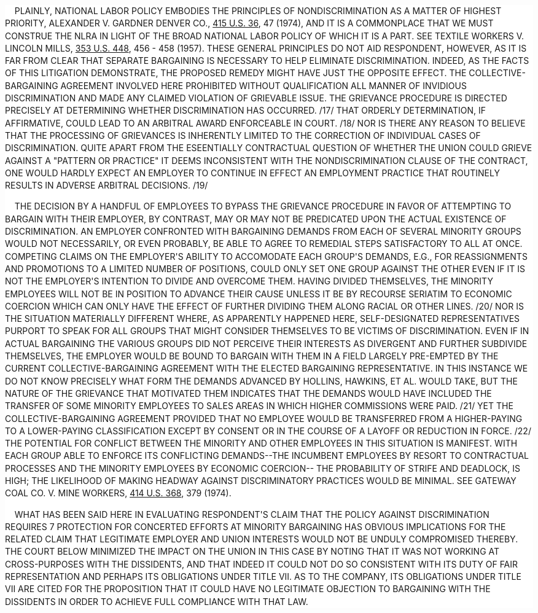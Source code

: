     PLAINLY, NATIONAL LABOR POLICY EMBODIES THE PRINCIPLES OF NONDISCRIMINATION AS A MATTER OF HIGHEST PRIORITY, ALEXANDER V. GARDNER DENVER CO., [415 U.S. 36][/us/courts/scotus/usReporter/415/36], 47 (1974), AND IT IS A COMMONPLACE THAT WE MUST CONSTRUE THE NLRA IN LIGHT OF THE BROAD NATIONAL LABOR POLICY OF WHICH IT IS A PART.  SEE TEXTILE WORKERS V. LINCOLN MILLS, [353 U.S. 448][/us/courts/scotus/usReporter/353/448], 456 - 458 (1957).  THESE GENERAL PRINCIPLES DO NOT AID RESPONDENT, HOWEVER, AS IT IS FAR FROM CLEAR THAT SEPARATE BARGAINING IS NECESSARY TO HELP ELIMINATE DISCRIMINATION.  INDEED, AS THE FACTS OF THIS LITIGATION DEMONSTRATE, THE PROPOSED REMEDY MIGHT HAVE JUST THE OPPOSITE EFFECT.  THE COLLECTIVE-BARGAINING AGREEMENT INVOLVED HERE PROHIBITED WITHOUT QUALIFICATION ALL MANNER OF INVIDIOUS DISCRIMINATION AND MADE ANY CLAIMED VIOLATION OF GRIEVABLE ISSUE.  THE GRIEVANCE PROCEDURE IS DIRECTED PRECISELY AT DETERMINING WHETHER DISCRIMINATION HAS OCCURRED.  /17/ THAT ORDERLY DETERMINATION, IF AFFIRMATIVE, COULD LEAD TO AN ARBITRAL AWARD ENFORCEABLE IN COURT.  /18/ NOR IS THERE ANY REASON TO BELIEVE THAT THE PROCESSING OF GRIEVANCES IS INHERENTLY LIMITED TO THE CORRECTION OF INDIVIDUAL CASES OF DISCRIMINATION.  QUITE APART FROM THE ESEENTIALLY CONTRACTUAL QUESTION OF WHETHER THE UNION COULD GRIEVE AGAINST A "PATTERN OR PRACTICE" IT DEEMS INCONSISTENT WITH THE NONDISCRIMINATION CLAUSE OF THE CONTRACT, ONE WOULD HARDLY EXPECT AN EMPLOYER TO CONTINUE IN EFFECT AN EMPLOYMENT PRACTICE THAT ROUTINELY RESULTS IN ADVERSE ARBITRAL DECISIONS.  /19/

    THE DECISION BY A HANDFUL OF EMPLOYEES TO BYPASS THE GRIEVANCE PROCEDURE IN FAVOR OF ATTEMPTING TO BARGAIN WITH THEIR EMPLOYER, BY CONTRAST, MAY OR MAY NOT BE PREDICATED UPON THE ACTUAL EXISTENCE OF DISCRIMINATION.  AN EMPLOYER CONFRONTED WITH BARGAINING DEMANDS FROM EACH OF SEVERAL MINORITY GROUPS WOULD NOT NECESSARILY, OR EVEN PROBABLY, BE ABLE TO AGREE TO REMEDIAL STEPS SATISFACTORY TO ALL AT ONCE.  COMPETING CLAIMS ON THE EMPLOYER'S ABILITY TO ACCOMODATE EACH GROUP'S DEMANDS, E.G., FOR REASSIGNMENTS AND PROMOTIONS TO A LIMITED NUMBER OF POSITIONS, COULD ONLY SET ONE GROUP AGAINST THE OTHER EVEN IF IT IS NOT THE EMPLOYER'S INTENTION TO DIVIDE AND OVERCOME THEM.  HAVING DIVIDED THEMSELVES, THE MINORITY EMPLOYEES WILL NOT BE IN POSITION TO ADVANCE THEIR CAUSE UNLESS IT BE BY RECOURSE SERIATIM TO ECONOMIC COERCION WHICH CAN ONLY HAVE THE EFFECT OF FURTHER DIVIDING THEM ALONG RACIAL OR OTHER LINES.  /20/ NOR IS THE SITUATION MATERIALLY DIFFERENT WHERE, AS APPARENTLY HAPPENED HERE, SELF-DESIGNATED REPRESENTATIVES PURPORT TO SPEAK FOR ALL GROUPS THAT MIGHT CONSIDER THEMSELVES TO BE VICTIMS OF DISCRIMINATION.  EVEN IF IN ACTUAL BARGAINING THE VARIOUS GROUPS DID NOT PERCEIVE THEIR INTERESTS AS DIVERGENT AND FURTHER SUBDIVIDE THEMSELVES, THE EMPLOYER WOULD BE BOUND TO BARGAIN WITH THEM IN A FIELD LARGELY PRE-EMPTED BY THE CURRENT COLLECTIVE-BARGAINING AGREEMENT WITH THE ELECTED BARGAINING REPRESENTATIVE.  IN THIS INSTANCE WE DO NOT KNOW PRECISELY WHAT FORM THE DEMANDS ADVANCED BY HOLLINS, HAWKINS, ET AL. WOULD TAKE, BUT THE NATURE OF THE GRIEVANCE THAT MOTIVATED THEM INDICATES THAT THE DEMANDS WOULD HAVE INCLUDED THE TRANSFER OF SOME MINORITY EMPLOYEES TO SALES AREAS IN WHICH HIGHER COMMISSIONS WERE PAID.  /21/ YET THE COLLECTIVE-BARGAINING AGREEMENT PROVIDED THAT NO EMPLOYEE WOULD BE TRANSFERRED FROM A HIGHER-PAYING TO A LOWER-PAYING CLASSIFICATION EXCEPT BY CONSENT OR IN THE COURSE OF A LAYOFF OR REDUCTION IN FORCE.  /22/ THE POTENTIAL FOR CONFLICT BETWEEN THE MINORITY AND OTHER EMPLOYEES IN THIS SITUATION IS MANIFEST.  WITH EACH GROUP ABLE TO ENFORCE ITS CONFLICTING DEMANDS--THE INCUMBENT EMPLOYEES BY RESORT TO CONTRACTUAL PROCESSES AND THE MINORITY EMPLOYEES BY ECONOMIC COERCION--  THE PROBABILITY OF STRIFE AND DEADLOCK, IS HIGH; THE LIKELIHOOD OF MAKING HEADWAY AGAINST DISCRIMINATORY PRACTICES WOULD BE MINIMAL.  SEE GATEWAY COAL CO. V. MINE WORKERS, [414 U.S. 368][/us/courts/scotus/usReporter/414/368], 379 (1974).

    WHAT HAS BEEN SAID HERE IN EVALUATING RESPONDENT'S CLAIM THAT THE POLICY AGAINST DISCRIMINATION REQUIRES 7 PROTECTION FOR CONCERTED EFFORTS AT MINORITY BARGAINING HAS OBVIOUS IMPLICATIONS FOR THE RELATED CLAIM THAT LEGITIMATE EMPLOYER AND UNION INTERESTS WOULD NOT BE UNDULY COMPROMISED THEREBY.  THE COURT BELOW MINIMIZED THE IMPACT ON THE UNION IN THIS CASE BY NOTING THAT IT WAS NOT WORKING AT CROSS-PURPOSES WITH THE DISSIDENTS, AND THAT INDEED IT COULD NOT DO SO CONSISTENT WITH ITS DUTY OF FAIR REPRESENTATION AND PERHAPS ITS OBLIGATIONS UNDER TITLE VII.  AS TO THE COMPANY, ITS OBLIGATIONS UNDER TITLE VII ARE CITED FOR THE PROPOSITION THAT IT COULD HAVE NO LEGITIMATE OBJECTION TO BARGAINING WITH THE DISSIDENTS IN ORDER TO ACHIEVE FULL COMPLIANCE WITH THAT LAW.


[/us/courts/scotus/usReporter/420/50]: https://publicdocs.github.io/go/links?ns=uslm-x&ref=%2Fus%2Fcourts%2Fscotus%2FusReporter%2F420%2F50
[/us/courts/scotus/usReporter/415/913]: https://publicdocs.github.io/go/links?ns=uslm-x&ref=%2Fus%2Fcourts%2Fscotus%2FusReporter%2F415%2F913
[/us/stat/61/140]: https://publicdocs.github.io/go/links?ns=uslm&ref=%2Fus%2Fstat%2F61%2F140
[/us/usc/t29/s158]: https://publicdocs.github.io/go/links?ns=uslm&ref=%2Fus%2Fusc%2Ft29%2Fs158
[/us/courts/scotus/usReporter/396/903]: https://publicdocs.github.io/go/links?ns=uslm-x&ref=%2Fus%2Fcourts%2Fscotus%2FusReporter%2F396%2F903
[/us/stat/78/253]: https://publicdocs.github.io/go/links?ns=uslm&ref=%2Fus%2Fstat%2F78%2F253
[/us/usc/t42/s2000]: https://publicdocs.github.io/go/links?ns=uslm&ref=%2Fus%2Fusc%2Ft42%2Fs2000
[/us/courts/scotus/usReporter/346/464]: https://publicdocs.github.io/go/links?ns=uslm-x&ref=%2Fus%2Fcourts%2Fscotus%2FusReporter%2F346%2F464
[/us/courts/scotus/usReporter/340/474]: https://publicdocs.github.io/go/links?ns=uslm-x&ref=%2Fus%2Fcourts%2Fscotus%2FusReporter%2F340%2F474
[/us/usc/t29/s151]: https://publicdocs.github.io/go/links?ns=uslm&ref=%2Fus%2Fusc%2Ft29%2Fs151
[/us/courts/scotus/usReporter/301/1]: https://publicdocs.github.io/go/links?ns=uslm-x&ref=%2Fus%2Fcourts%2Fscotus%2FusReporter%2F301%2F1
[/us/usc/t29/s157]: https://publicdocs.github.io/go/links?ns=uslm&ref=%2Fus%2Fusc%2Ft29%2Fs157
[/us/courts/scotus/usReporter/386/171]: https://publicdocs.github.io/go/links?ns=uslm-x&ref=%2Fus%2Fcourts%2Fscotus%2FusReporter%2F386%2F171
[/us/courts/scotus/usReporter/321/332]: https://publicdocs.github.io/go/links?ns=uslm-x&ref=%2Fus%2Fcourts%2Fscotus%2FusReporter%2F321%2F332
[/us/courts/scotus/usReporter/345/330]: https://publicdocs.github.io/go/links?ns=uslm-x&ref=%2Fus%2Fcourts%2Fscotus%2FusReporter%2F345%2F330
[/us/courts/scotus/usReporter/388/175]: https://publicdocs.github.io/go/links?ns=uslm-x&ref=%2Fus%2Fcourts%2Fscotus%2FusReporter%2F388%2F175
[/us/courts/scotus/usReporter/323/192]: https://publicdocs.github.io/go/links?ns=uslm-x&ref=%2Fus%2Fcourts%2Fscotus%2FusReporter%2F323%2F192
[/us/courts/scotus/usReporter/404/157]: https://publicdocs.github.io/go/links?ns=uslm-x&ref=%2Fus%2Fcourts%2Fscotus%2FusReporter%2F404%2F157
[/us/stat/73/519]: https://publicdocs.github.io/go/links?ns=uslm&ref=%2Fus%2Fstat%2F73%2F519
[/us/courts/scotus/usReporter/323/248]: https://publicdocs.github.io/go/links?ns=uslm-x&ref=%2Fus%2Fcourts%2Fscotus%2FusReporter%2F323%2F248
[/us/courts/scotus/usReporter/323/192]: https://publicdocs.github.io/go/links?ns=uslm-x&ref=%2Fus%2Fcourts%2Fscotus%2FusReporter%2F323%2F192
[/us/courts/scotus/usReporter/415/36]: https://publicdocs.github.io/go/links?ns=uslm-x&ref=%2Fus%2Fcourts%2Fscotus%2FusReporter%2F415%2F36
[/us/courts/scotus/usReporter/353/448]: https://publicdocs.github.io/go/links?ns=uslm-x&ref=%2Fus%2Fcourts%2Fscotus%2FusReporter%2F353%2F448
[/us/courts/scotus/usReporter/414/368]: https://publicdocs.github.io/go/links?ns=uslm-x&ref=%2Fus%2Fcourts%2Fscotus%2FusReporter%2F414%2F368
[/us/courts/scotus/usReporter/323/192]: https://publicdocs.github.io/go/links?ns=uslm-x&ref=%2Fus%2Fcourts%2Fscotus%2FusReporter%2F323%2F192
[/us/usc/t42/s2000]: https://publicdocs.github.io/go/links?ns=uslm&ref=%2Fus%2Fusc%2Ft42%2Fs2000
[/us/usc/t42/s2000]: https://publicdocs.github.io/go/links?ns=uslm&ref=%2Fus%2Fusc%2Ft42%2Fs2000
[/us/usc/t29/s159]: https://publicdocs.github.io/go/links?ns=uslm&ref=%2Fus%2Fusc%2Ft29%2Fs159
[/us/courts/scotus/usReporter/379/650]: https://publicdocs.github.io/go/links?ns=uslm-x&ref=%2Fus%2Fcourts%2Fscotus%2FusReporter%2F379%2F650
[/us/courts/scotus/usReporter/415/322]: https://publicdocs.github.io/go/links?ns=uslm-x&ref=%2Fus%2Fcourts%2Fscotus%2FusReporter%2F415%2F322
[/us/courts/scotus/usReporter/415/36]: https://publicdocs.github.io/go/links?ns=uslm-x&ref=%2Fus%2Fcourts%2Fscotus%2FusReporter%2F415%2F36
[/us/courts/scotus/usReporter/363/574]: https://publicdocs.github.io/go/links?ns=uslm-x&ref=%2Fus%2Fcourts%2Fscotus%2FusReporter%2F363%2F574
[/us/courts/scotus/usReporter/396/903]: https://publicdocs.github.io/go/links?ns=uslm-x&ref=%2Fus%2Fcourts%2Fscotus%2FusReporter%2F396%2F903
[/us/courts/scotus/usReporter/411/792]: https://publicdocs.github.io/go/links?ns=uslm-x&ref=%2Fus%2Fcourts%2Fscotus%2FusReporter%2F411%2F792
[/us/courts/scotus/usReporter/323/192]: https://publicdocs.github.io/go/links?ns=uslm-x&ref=%2Fus%2Fcourts%2Fscotus%2FusReporter%2F323%2F192
[/us/courts/scotus/usReporter/386/171]: https://publicdocs.github.io/go/links?ns=uslm-x&ref=%2Fus%2Fcourts%2Fscotus%2FusReporter%2F386%2F171
[/us/stat/78/253]: https://publicdocs.github.io/go/links?ns=uslm&ref=%2Fus%2Fstat%2F78%2F253
[/us/courts/scotus/usReporter/303/552]: https://publicdocs.github.io/go/links?ns=uslm-x&ref=%2Fus%2Fcourts%2Fscotus%2FusReporter%2F303%2F552
[/us/courts/scotus/usReporter/415/36]: https://publicdocs.github.io/go/links?ns=uslm-x&ref=%2Fus%2Fcourts%2Fscotus%2FusReporter%2F415%2F36
[/us/courts/scotus/usReporter/350/270]: https://publicdocs.github.io/go/links?ns=uslm-x&ref=%2Fus%2Fcourts%2Fscotus%2FusReporter%2F350%2F270